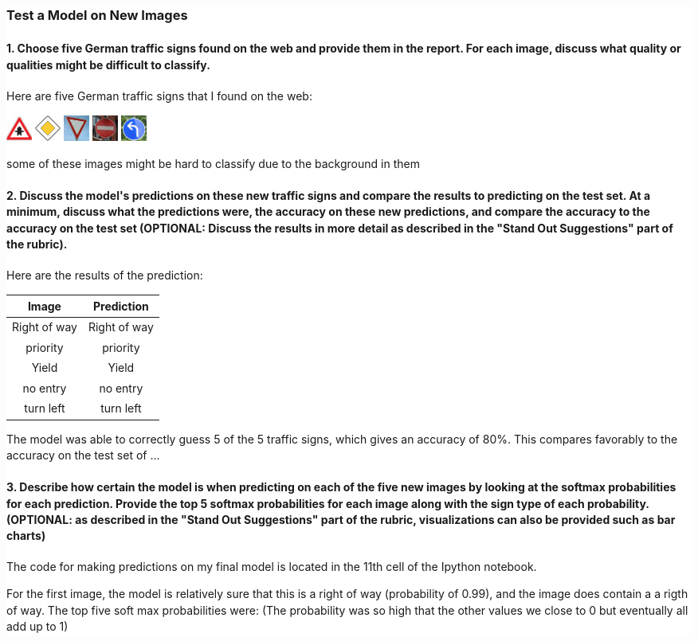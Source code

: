 ### Test a Model on New Images

#### 1. Choose five German traffic signs found on the web and provide them in the report. For each image, discuss what quality or qualities might be difficult to classify.

Here are five German traffic signs that I found on the web:

![alt text][image4] ![alt text][image5] ![alt text][image6] 
![alt text][image7] ![alt text][image8]

some of these images might be hard to classify due to the background in them

#### 2. Discuss the model's predictions on these new traffic signs and compare the results to predicting on the test set. At a minimum, discuss what the predictions were, the accuracy on these new predictions, and compare the accuracy to the accuracy on the test set (OPTIONAL: Discuss the results in more detail as described in the "Stand Out Suggestions" part of the rubric).

Here are the results of the prediction:

| Image			        |     Prediction	        					| 
|:---------------------:|:---------------------------------------------:| 
| Right of way    		| Right of way 									| 
| priority     			| priority 										|
| Yield					| Yield											|
| no entry	      		| no entry  					 				|
| turn left 			| turn left         							|


The model was able to correctly guess 5 of the 5 traffic signs, which gives an accuracy of 80%. This compares favorably to the accuracy on the test set of ...

#### 3. Describe how certain the model is when predicting on each of the five new images by looking at the softmax probabilities for each prediction. Provide the top 5 softmax probabilities for each image along with the sign type of each probability. (OPTIONAL: as described in the "Stand Out Suggestions" part of the rubric, visualizations can also be provided such as bar charts)

The code for making predictions on my final model is located in the 11th cell of the Ipython notebook.

For the first image, the model is relatively sure that this is a right of way (probability of 0.99), and the image does contain a a rigth of way. The top five soft max probabilities were: (The probability was so high that the other values we close to 0 but eventually all add up to 1)


[//]: # (Image References)
[image1]: ./Test_data/training_histogram.png "Visualization"
[image4]: ./Test_data/11_(rightofway).jpg "Traffic Sign 1"
[image5]: ./Test_data/12_(priority).jpg "Traffic Sign 2"
[image6]: ./Test_data/13_(yield).jpg "Traffic Sign 3"
[image7]: ./Test_data/17_(no_entry).jpg "Traffic Sign 4"
[image8]: ./Test_data/34_(turn_left).jpg "Traffic Sign 5"